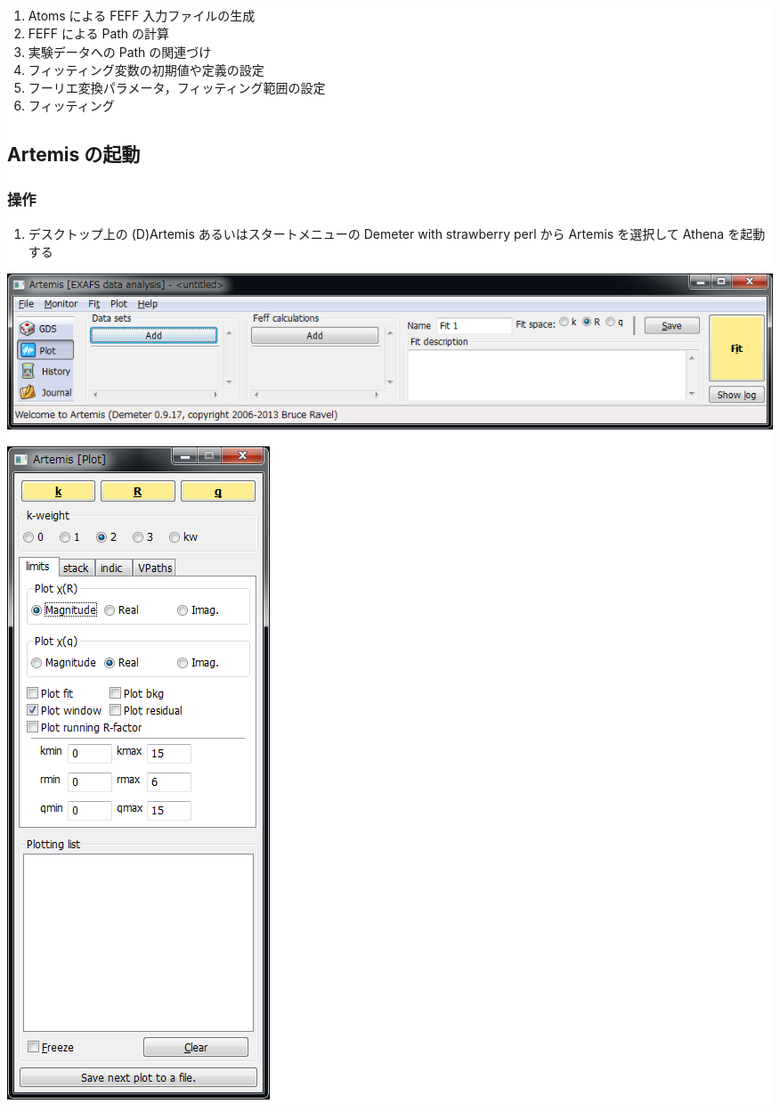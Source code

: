1.  Atoms による FEFF 入力ファイルの生成
2.  FEFF による Path の計算
3.  実験データへの Path の関連づけ
4.  フィッティング変数の初期値や定義の設定
5.  フーリエ変換パラメータ，フィッティング範囲の設定
6.  フィッティング

Artemis の起動
--------------

### 操作

1.  デスクトップ上の (D)Artemis あるいはスタートメニューの Demeter with strawberry perl から Artemis を選択して Athena を起動する

![Artemis メインウィンドウ](_static/artemis/images/Artemis_main_window.png "Artemis メインウィンドウ")

![Artemis プロットウィンドウ](_static/artemis/images/Artemis_plot_window.png "Artemis プロットウィンドウ")
